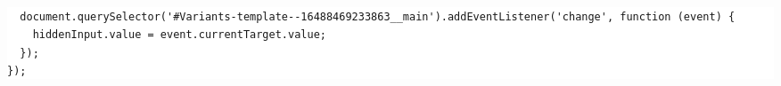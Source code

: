       document.querySelector('#Variants-template--16488469233863__main').addEventListener('change', function (event) {
        hiddenInput.value = event.currentTarget.value;
      });
    });
  </script><script type="application/ld+json">
    {
      "@context": "http://schema.org/",
      "@type": "Product",
      "name": "Dewi188 - Link Alternatif Situs Gacor Terbaru Mudah Jackpot Tahun 2024",
      "url": "https:\/\/oyo.bataleon.com\/products\/Dewi188",
      "image": [
          "https:\/\/oyo.bataleon.com\/cdn\/shop\/files\/choi-live-casino-online-gioi-thieu.jpg?v=1701197125\u0026width=1920"
        ],
      "description": "Dewi188 adalah sebuah agen slot resmi slot online tergacor no 1 di asia no 1 yang pengemar player solo dan fitur pilihan game judi slot online terbaik serta minimal depsoit yang sangat terjangkau terindukasi dengan fitur link alternatif yang sangat mudah di akses dimana saja dan kapan saja",
      
      "brand": {
        "@type": "Brand",
        "name": "Dewi188"
      },
      "offers": [{
